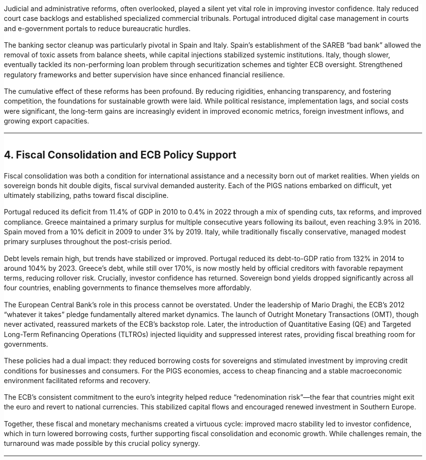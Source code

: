 Judicial and administrative reforms, often overlooked, played a silent yet vital role in improving investor confidence. Italy reduced court case backlogs and established specialized commercial tribunals. Portugal introduced digital case management in courts and e-government portals to reduce bureaucratic hurdles.

The banking sector cleanup was particularly pivotal in Spain and Italy. Spain’s establishment of the SAREB “bad bank” allowed the removal of toxic assets from balance sheets, while capital injections stabilized systemic institutions. Italy, though slower, eventually tackled its non-performing loan problem through securitization schemes and tighter ECB oversight. Strengthened regulatory frameworks and better supervision have since enhanced financial resilience.

The cumulative effect of these reforms has been profound. By reducing rigidities, enhancing transparency, and fostering competition, the foundations for sustainable growth were laid. While political resistance, implementation lags, and social costs were significant, the long-term gains are increasingly evident in improved economic metrics, foreign investment inflows, and growing export capacities.

---

## 4. Fiscal Consolidation and ECB Policy Support

Fiscal consolidation was both a condition for international assistance and a necessity born out of market realities. When yields on sovereign bonds hit double digits, fiscal survival demanded austerity. Each of the PIGS nations embarked on difficult, yet ultimately stabilizing, paths toward fiscal discipline.

Portugal reduced its deficit from 11.4% of GDP in 2010 to 0.4% in 2022 through a mix of spending cuts, tax reforms, and improved compliance. Greece maintained a primary surplus for multiple consecutive years following its bailout, even reaching 3.9% in 2016. Spain moved from a 10% deficit in 2009 to under 3% by 2019. Italy, while traditionally fiscally conservative, managed modest primary surpluses throughout the post-crisis period.

Debt levels remain high, but trends have stabilized or improved. Portugal reduced its debt-to-GDP ratio from 132% in 2014 to around 104% by 2023. Greece’s debt, while still over 170%, is now mostly held by official creditors with favorable repayment terms, reducing rollover risk. Crucially, investor confidence has returned. Sovereign bond yields dropped significantly across all four countries, enabling governments to finance themselves more affordably.

The European Central Bank’s role in this process cannot be overstated. Under the leadership of Mario Draghi, the ECB’s 2012 “whatever it takes” pledge fundamentally altered market dynamics. The launch of Outright Monetary Transactions (OMT), though never activated, reassured markets of the ECB’s backstop role. Later, the introduction of Quantitative Easing (QE) and Targeted Long-Term Refinancing Operations (TLTROs) injected liquidity and suppressed interest rates, providing fiscal breathing room for governments.

These policies had a dual impact: they reduced borrowing costs for sovereigns and stimulated investment by improving credit conditions for businesses and consumers. For the PIGS economies, access to cheap financing and a stable macroeconomic environment facilitated reforms and recovery.

The ECB’s consistent commitment to the euro’s integrity helped reduce “redenomination risk”—the fear that countries might exit the euro and revert to national currencies. This stabilized capital flows and encouraged renewed investment in Southern Europe.

Together, these fiscal and monetary mechanisms created a virtuous cycle: improved macro stability led to investor confidence, which in turn lowered borrowing costs, further supporting fiscal consolidation and economic growth. While challenges remain, the turnaround was made possible by this crucial policy synergy.

---